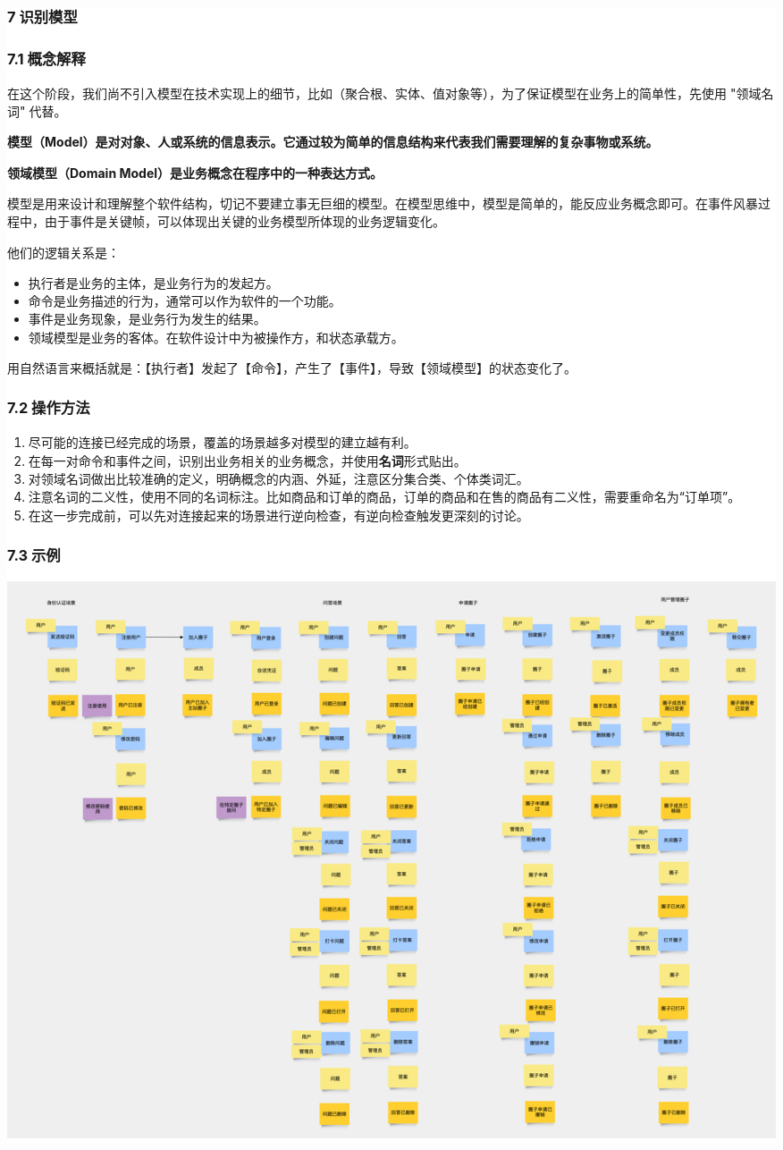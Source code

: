 ### 7 识别模型

### 7.1 概念解释

在这个阶段，我们尚不引入模型在技术实现上的细节，比如（聚合根、实体、值对象等），为了保证模型在业务上的简单性，先使用 "领域名词" 代替。

**模型（Model）是对对象、人或系统的信息表示。它通过较为简单的信息结构来代表我们需要理解的复杂事物或系统。**

**领域模型（Domain Model）是业务概念在程序中的一种表达方式。**

模型是用来设计和理解整个软件结构，切记不要建立事无巨细的模型。在模型思维中，模型是简单的，能反应业务概念即可。在事件风暴过程中，由于事件是关键帧，可以体现出关键的业务模型所体现的业务逻辑变化。

他们的逻辑关系是：

- 执行者是业务的主体，是业务行为的发起方。
- 命令是业务描述的行为，通常可以作为软件的一个功能。
- 事件是业务现象，是业务行为发生的结果。
- 领域模型是业务的客体。在软件设计中为被操作方，和状态承载方。

用自然语言来概括就是：【执行者】发起了【命令】，产生了【事件】，导致【领域模型】的状态变化了。

### 7.2 操作方法

1. 尽可能的连接已经完成的场景，覆盖的场景越多对模型的建立越有利。
2. 在每一对命令和事件之间，识别出业务相关的业务概念，并使用**名词**形式贴出。
3. 对领域名词做出比较准确的定义，明确概念的内涵、外延，注意区分集合类、个体类词汇。
4. 注意名词的二义性，使用不同的名词标注。比如商品和订单的商品，订单的商品和在售的商品有二义性，需要重命名为“订单项”。
5. 在这一步完成前，可以先对连接起来的场景进行逆向检查，有逆向检查触发更深刻的讨论。

### 7.3 示例

![modling](event-storming-guide-v3/modling.png)
